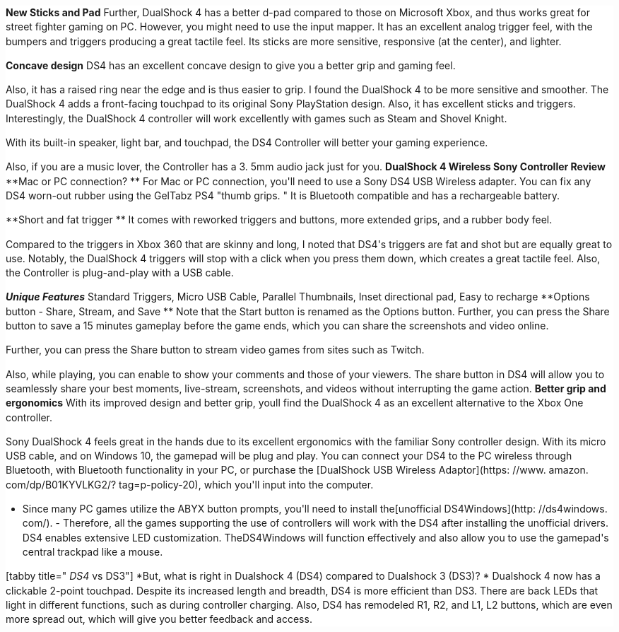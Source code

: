 **New Sticks and Pad** Further, DualShock 4 has a better d-pad compared to those on Microsoft Xbox, and thus works great for street fighter gaming on PC. However, you might need to use the input mapper. It has an excellent analog trigger feel, with the bumpers and triggers producing a great tactile feel. Its sticks are more sensitive, responsive (at the center), and lighter.

**Concave design** DS4 has an excellent concave design to give you a better grip and gaming feel.

Also, it has a raised ring near the edge and is thus easier to grip. I found the DualShock 4 to be more sensitive and smoother. The DualShock 4 adds a front-facing touchpad to its original Sony PlayStation design. Also, it has excellent sticks and triggers. Interestingly, the DualShock 4 controller will work excellently with games such as Steam and Shovel Knight.

With its built-in speaker, light bar, and touchpad, the DS4 Controller will better your gaming experience.

Also, if you are a music lover, the Controller has a 3. 5mm audio jack just for you. **DualShock 4 Wireless Sony Controller Review** **Mac or PC connection? ** For Mac or PC connection, you'll need to use a Sony DS4 USB Wireless adapter. You can fix any DS4 worn-out rubber using the GelTabz PS4 "thumb grips. " It is Bluetooth compatible and has a rechargeable battery.

**Short and fat trigger ** It comes with reworked triggers and buttons, more extended grips, and a rubber body feel.

Compared to the triggers in Xbox 360 that are skinny and long, I noted that DS4's triggers are fat and shot but are equally great to use. Notably, the DualShock 4 triggers will stop with a click when you press them down, which creates a great tactile feel. Also, the Controller is plug-and-play with a USB cable.

***Unique Features*** Standard Triggers, Micro USB Cable, Parallel Thumbnails, Inset directional pad, Easy to recharge **Options button - Share, Stream, and Save ** Note that the Start button is renamed as the Options button. Further, you can press the Share button to save a 15 minutes gameplay before the game ends, which you can share the screenshots and video online.

Further, you can press the Share button to stream video games from sites such as Twitch.

Also, while playing, you can enable to show your comments and those of your viewers. The share button in DS4 will allow you to seamlessly share your best moments, live-stream, screenshots, and videos without interrupting the game action. **Better grip and ergonomics** With its improved design and better grip, youll find the DualShock 4 as an excellent alternative to the Xbox One controller.

Sony DualShock 4 feels great in the hands due to its excellent ergonomics with the familiar Sony controller design. With its micro USB cable, and on Windows 10, the gamepad will be plug and play. You can connect your DS4 to the PC wireless through Bluetooth, with Bluetooth functionality in your PC, or purchase the [DualShock USB Wireless Adaptor](https: //www. amazon. com/dp/B01KYVLKG2/? tag=p-policy-20), which you'll input into the computer.

- Since many PC games utilize the ABYX button prompts, you'll need to install the[unofficial DS4Windows](http: //ds4windows. com/). - Therefore, all the games supporting the use of controllers will work with the DS4 after installing the unofficial drivers. DS4 enables extensive LED customization. TheDS4Windows will function effectively and also allow you to use the gamepad's central trackpad like a mouse.

[tabby title=" *DS4* vs DS3"] *But, what is right in Dualshock 4 (DS4) compared to Dualshock 3 (DS3)? * Dualshock 4 now has a clickable 2-point touchpad. Despite its increased length and breadth, DS4 is more efficient than DS3. There are back LEDs that light in different functions, such as during controller charging. Also, DS4 has remodeled R1, R2, and L1, L2 buttons, which are even more spread out, which will give you better feedback and access.
